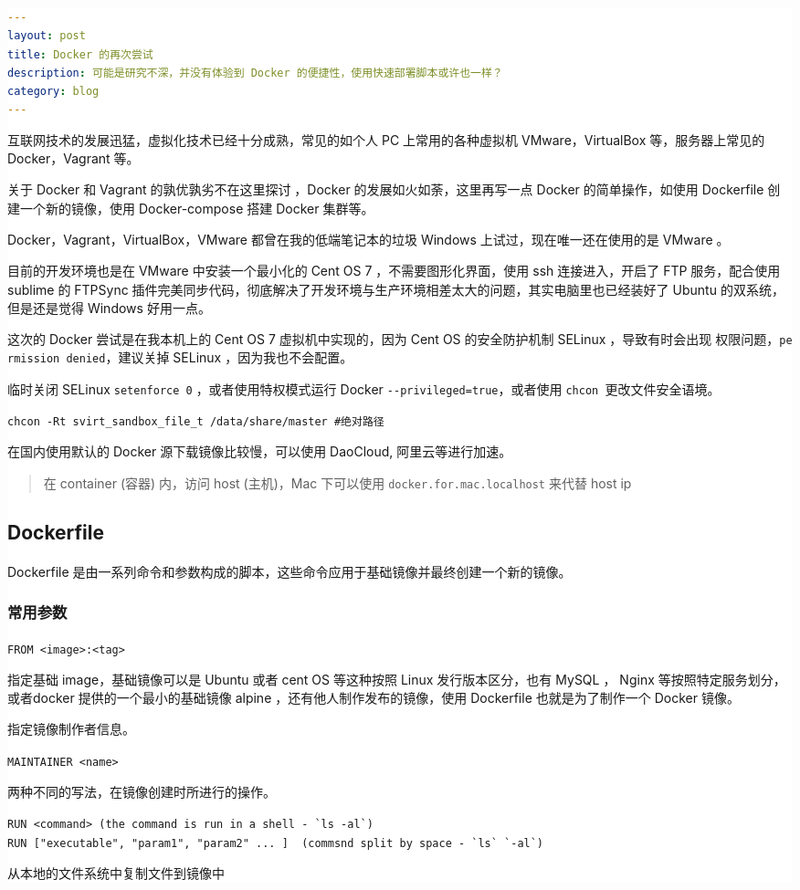```yaml
---
layout: post
title: Docker 的再次尝试
description: 可能是研究不深，并没有体验到 Docker 的便捷性，使用快速部署脚本或许也一样？
category: blog
---
```


互联网技术的发展迅猛，虚拟化技术已经十分成熟，常见的如个人 PC 上常用的各种虚拟机 VMware，VirtualBox 等，服务器上常见的Docker，Vagrant 等。

关于 Docker 和 Vagrant 的孰优孰劣不在这里探讨 ，Docker 的发展如火如荼，这里再写一点 Docker 的简单操作，如使用 Dockerfile 创建一个新的镜像，使用 Docker-compose 搭建 Docker 集群等。

Docker，Vagrant，VirtualBox，VMware 都曾在我的低端笔记本的垃圾 Windows 上试过，现在唯一还在使用的是 VMware 。

目前的开发环境也是在 VMware 中安装一个最小化的 Cent OS 7 ，不需要图形化界面，使用 ssh 连接进入，开启了 FTP 服务，配合使用 sublime 的 FTPSync 插件完美同步代码，彻底解决了开发环境与生产环境相差太大的问题，其实电脑里也已经装好了 Ubuntu 的双系统，但是还是觉得 Windows 好用一点。

这次的 Docker 尝试是在我本机上的 Cent OS 7 虚拟机中实现的，因为 Cent OS 的安全防护机制 SELinux ，导致有时会出现 权限问题，`permission denied`，建议关掉 SELinux ，因为我也不会配置。

临时关闭 SELinux `setenforce 0` ，或者使用特权模式运行 Docker `--privileged=true`，或者使用 `chcon `更改文件安全语境。

```
chcon -Rt svirt_sandbox_file_t /data/share/master #绝对路径
```

在国内使用默认的 Docker 源下载镜像比较慢，可以使用 DaoCloud, 阿里云等进行加速。

> 在 container (容器) 内，访问 host (主机)，Mac 下可以使用 `docker.for.mac.localhost` 来代替 host ip

## Dockerfile

Dockerfile 是由一系列命令和参数构成的脚本，这些命令应用于基础镜像并最终创建一个新的镜像。

### 常用参数

```
FROM <image>:<tag>
```

指定基础 image，基础镜像可以是 Ubuntu 或者 cent OS 等这种按照 Linux 发行版本区分，也有 MySQL ， Nginx 等按照特定服务划分，或者docker 提供的一个最小的基础镜像 alpine ，还有他人制作发布的镜像，使用 Dockerfile 也就是为了制作一个 Docker 镜像。

指定镜像制作者信息。

```
MAINTAINER <name>
```

两种不同的写法，在镜像创建时所进行的操作。

```
RUN <command> (the command is run in a shell - `ls -al`)
RUN ["executable", "param1", "param2" ... ]  (commsnd split by space - `ls` `-al`)
```

从本地的文件系统中复制文件到镜像中
